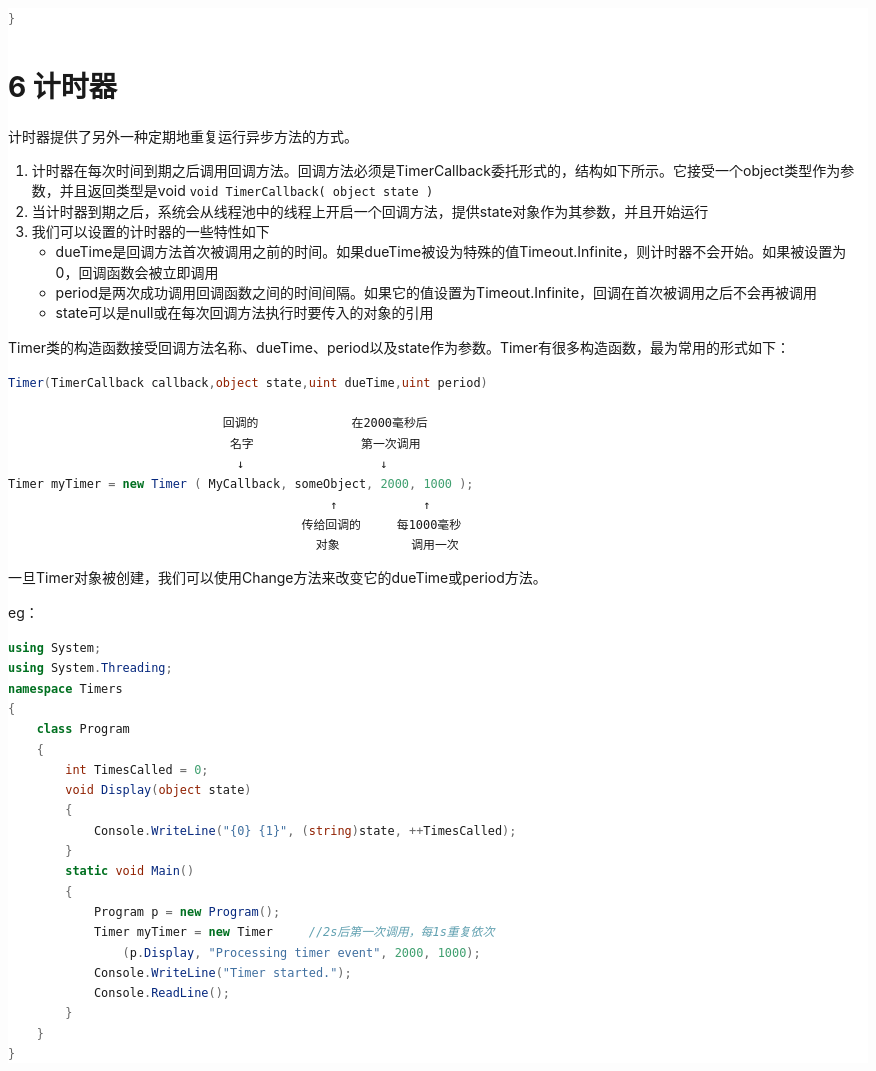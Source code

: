 ```csharp
}
```

# 6 计时器
计时器提供了另外一种定期地重复运行异步方法的方式。

1. 计时器在每次时间到期之后调用回调方法。回调方法必须是TimerCallback委托形式的，结构如下所示。它接受一个object类型作为参数，并且返回类型是void
	`void TimerCallback( object state )`
2. 当计时器到期之后，系统会从线程池中的线程上开启一个回调方法，提供state对象作为其参数，并且开始运行
3. 我们可以设置的计时器的一些特性如下
	- dueTime是回调方法首次被调用之前的时间。如果dueTime被设为特殊的值Timeout.Infinite，则计时器不会开始。如果被设置为0，回调函数会被立即调用
	- period是两次成功调用回调函数之间的时间间隔。如果它的值设置为Timeout.Infinite，回调在首次被调用之后不会再被调用
	- state可以是null或在每次回调方法执行时要传入的对象的引用


Timer类的构造函数接受回调方法名称、dueTime、period以及state作为参数。Timer有很多构造函数，最为常用的形式如下：

```csharp
Timer(TimerCallback callback,object state,uint dueTime,uint period)

                              回调的             在2000毫秒后
                               名字               第一次调用
                                ↓                   ↓
Timer myTimer = new Timer ( MyCallback, someObject, 2000, 1000 );
                                             ↑            ↑
                                         传给回调的     每1000毫秒
                                           对象          调用一次
```

一旦Timer对象被创建，我们可以使用Change方法来改变它的dueTime或period方法。

eg：
```csharp
using System;
using System.Threading;
namespace Timers
{
    class Program
    {
        int TimesCalled = 0;
        void Display(object state)
        {
            Console.WriteLine("{0} {1}", (string)state, ++TimesCalled);
        }
        static void Main()
        {
            Program p = new Program();
            Timer myTimer = new Timer     //2s后第一次调用，每1s重复依次
                (p.Display, "Processing timer event", 2000, 1000);
            Console.WriteLine("Timer started.");
            Console.ReadLine();
        }
    }
}
```